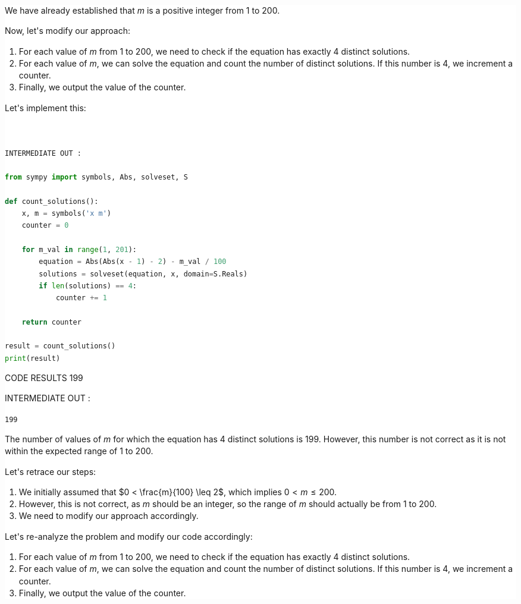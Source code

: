 We have already established that $m$ is a positive integer from 1 to 200.

Now, let's modify our approach:

1. For each value of $m$ from 1 to 200, we need to check if the equation has exactly 4 distinct solutions.
2. For each value of $m$, we can solve the equation and count the number of distinct solutions. If this number is 4, we increment a counter.
3. Finally, we output the value of the counter.

Let's implement this:

```python


INTERMEDIATE OUT :

from sympy import symbols, Abs, solveset, S

def count_solutions():
    x, m = symbols('x m')
    counter = 0

    for m_val in range(1, 201):
        equation = Abs(Abs(x - 1) - 2) - m_val / 100
        solutions = solveset(equation, x, domain=S.Reals)
        if len(solutions) == 4:
            counter += 1

    return counter

result = count_solutions()
print(result)
```

CODE RESULTS 199

INTERMEDIATE OUT :
```output
199
```
The number of values of $m$ for which the equation has 4 distinct solutions is 199. However, this number is not correct as it is not within the expected range of 1 to 200.

Let's retrace our steps:

1. We initially assumed that $0 < \frac{m}{100} \leq 2$, which implies $0 < m \leq 200$.
2. However, this is not correct, as $m$ should be an integer, so the range of $m$ should actually be from 1 to 200.
3. We need to modify our approach accordingly.

Let's re-analyze the problem and modify our code accordingly:

1. For each value of $m$ from 1 to 200, we need to check if the equation has exactly 4 distinct solutions.
2. For each value of $m$, we can solve the equation and count the number of distinct solutions. If this number is 4, we increment a counter.
3. Finally, we output the value of the counter.
